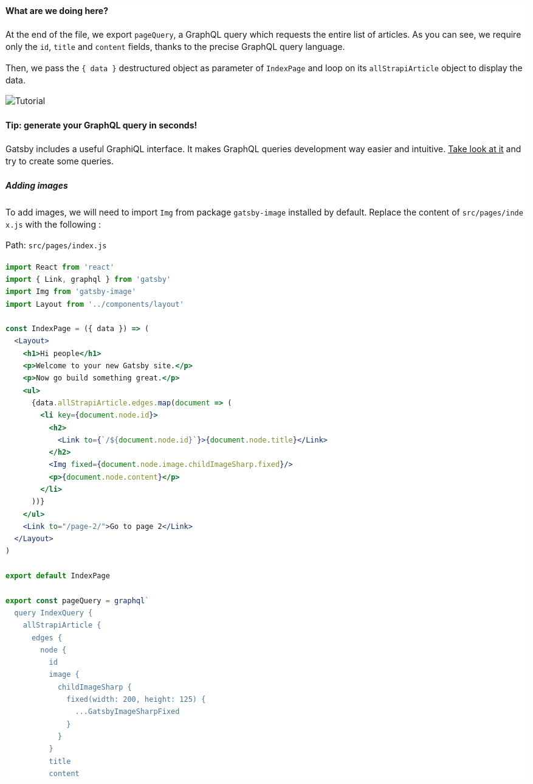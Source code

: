 #### What are we doing here?

At the end of the file, we export `pageQuery`, a GraphQL query which requests the entire list of articles. As you can see, we require only the `id`, `title` and `content` fields, thanks to the precise GraphQL query language.

Then, we pass the `{ data }` destructured object as parameter of `IndexPage` and loop on its `allStrapiArticle` object to display the data.

![Tutorial](gatsby-home.png)

#### Tip: generate your GraphQL query in seconds!

Gatsby includes a useful GraphiQL interface. It makes GraphQL queries development way easier and intuitive. [Take look at it](http://localhost:8000/___graphql) and try to create some queries.

##### Adding images

To add images, we will need to import `Img` from package `gatsby-image` installed by default. Replace the content of `src/pages/index.js` with the following :

Path: `src/pages/index.js`

```jsx
import React from 'react'
import { Link, graphql } from 'gatsby'
import Img from 'gatsby-image'
import Layout from '../components/layout'

const IndexPage = ({ data }) => (
  <Layout>
    <h1>Hi people</h1>
    <p>Welcome to your new Gatsby site.</p>
    <p>Now go build something great.</p>
    <ul>
      {data.allStrapiArticle.edges.map(document => (
        <li key={document.node.id}>
          <h2>
            <Link to={`/${document.node.id}`}>{document.node.title}</Link>
          </h2>
          <Img fixed={document.node.image.childImageSharp.fixed}/>
          <p>{document.node.content}</p>
        </li>
      ))}
    </ul>
    <Link to="/page-2/">Go to page 2</Link>
  </Layout>
)

export default IndexPage

export const pageQuery = graphql`  
  query IndexQuery {
    allStrapiArticle {
      edges {
        node {
          id
          image {
            childImageSharp {
              fixed(width: 200, height: 125) {
                ...GatsbyImageSharpFixed
              }
            }
          }
          title
          content
```